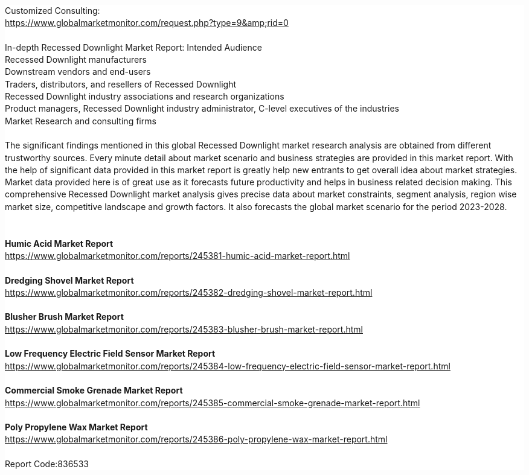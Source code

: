 Customized Consulting:</strong><br /><a href="https://www.globalmarketmonitor.com/request.php?type=9&amp;rid=0">https://www.globalmarketmonitor.com/request.php?type=9&amp;rid=0</a><br /><br />In-depth Recessed Downlight Market Report: Intended Audience<br />Recessed Downlight manufacturers<br />Downstream vendors and end-users<br />Traders, distributors, and resellers of Recessed Downlight<br />Recessed Downlight industry associations and research organizations<br />Product managers, Recessed Downlight industry administrator, C-level executives of the industries<br />Market Research and consulting firms<br /><br />The significant findings mentioned in this global Recessed Downlight market research analysis are obtained from different trustworthy sources. Every minute detail about market scenario and business strategies are provided in this market report. With the help of significant data provided in this market report is greatly help new entrants to get overall idea about market strategies. Market data provided here is of great use as it forecasts future productivity and helps in business related decision making. This comprehensive Recessed Downlight market analysis gives precise data about market constraints, segment analysis, region wise market size, competitive landscape and growth factors. It also forecasts the global market scenario for the period 2023-2028. <br /><br /><strong><br /></strong><strong>Humic Acid Market Report</strong><br /><a href="https://www.globalmarketmonitor.com/reports/245381-humic-acid-market-report.html">https://www.globalmarketmonitor.com/reports/245381-humic-acid-market-report.html</a><br /><br /><strong>Dredging Shovel Market Report</strong><br /><a href="https://www.globalmarketmonitor.com/reports/245382-dredging-shovel-market-report.html">https://www.globalmarketmonitor.com/reports/245382-dredging-shovel-market-report.html</a><br /><br /><strong>Blusher Brush Market Report</strong><br /><a href="https://www.globalmarketmonitor.com/reports/245383-blusher-brush-market-report.html">https://www.globalmarketmonitor.com/reports/245383-blusher-brush-market-report.html</a><br /><br /><strong>Low Frequency Electric Field Sensor Market Report</strong><br /><a href="https://www.globalmarketmonitor.com/reports/245384-low-frequency-electric-field-sensor-market-report.html">https://www.globalmarketmonitor.com/reports/245384-low-frequency-electric-field-sensor-market-report.html</a><br /><br /><strong>Commercial Smoke Grenade Market Report</strong><br /><a href="https://www.globalmarketmonitor.com/reports/245385-commercial-smoke-grenade-market-report.html">https://www.globalmarketmonitor.com/reports/245385-commercial-smoke-grenade-market-report.html</a><br /><br /><strong>Poly Propylene Wax Market Report</strong><br /><a href="https://www.globalmarketmonitor.com/reports/245386-poly-propylene-wax-market-report.html">https://www.globalmarketmonitor.com/reports/245386-poly-propylene-wax-market-report.html</a><br /><br />Report Code:836533</p>
